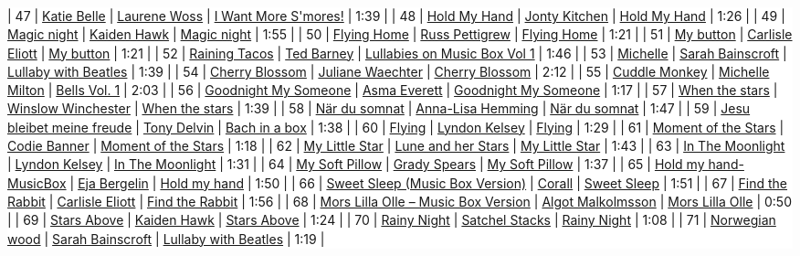 | 47 | [Katie Belle](https://open.spotify.com/track/25NbUsz4IfKSTmNin4GqHl) | [Laurene Woss](https://open.spotify.com/artist/49F4r3o5c5UQgy1AASNfEb) | [I Want More S'mores!](https://open.spotify.com/album/2Ppj1in5kz23W1TsvVybt4) | 1:39 |
| 48 | [Hold My Hand](https://open.spotify.com/track/4VHOulCmJNhrmBj4hn49lz) | [Jonty Kitchen](https://open.spotify.com/artist/6iHkOcJyOSWq4YC0LpBO2L) | [Hold My Hand](https://open.spotify.com/album/4jBmAyPpxu69QyGrF66LV8) | 1:26 |
| 49 | [Magic night](https://open.spotify.com/track/2fw5PWA8YvJp460N3bW2Eh) | [Kaiden Hawk](https://open.spotify.com/artist/1YhKED579GDUJbwmCUnkKe) | [Magic night](https://open.spotify.com/album/7DwnmFgosa7nzKl8aW5vbZ) | 1:55 |
| 50 | [Flying Home](https://open.spotify.com/track/1ZA0AyYQGuyIQhf4w5xl9y) | [Russ Pettigrew](https://open.spotify.com/artist/3f3dcPeDuB6DxuypFvvguG) | [Flying Home](https://open.spotify.com/album/7nu7rx6LukwWpv4Q8Csxo4) | 1:21 |
| 51 | [My button](https://open.spotify.com/track/2YTPnX8bCmDiUn8LrVKUSo) | [Carlisle Eliott](https://open.spotify.com/artist/4LJ3GJslG2uuKOSgg922ab) | [My button](https://open.spotify.com/album/1VlW8kNpCJ8FOS0qr4MxnX) | 1:21 |
| 52 | [Raining Tacos](https://open.spotify.com/track/0YpLy0hCTyqbjMUPjROlqZ) | [Ted Barney](https://open.spotify.com/artist/3HZIzjAYSYsbEIj7MwSjmo) | [Lullabies on Music Box Vol 1](https://open.spotify.com/album/3cF10ZRq9S5w10HsilaMkw) | 1:46 |
| 53 | [Michelle](https://open.spotify.com/track/551hxmfEkVQ01vGBbVn3Nc) | [Sarah Bainscroft](https://open.spotify.com/artist/02wB0F6h57bxak35tylWeF) | [Lullaby with Beatles](https://open.spotify.com/album/2wEhoP7xxTdLYBgd5E4F3M) | 1:39 |
| 54 | [Cherry Blossom](https://open.spotify.com/track/0o2aRofjUASZegJK5QWamw) | [Juliane Waechter](https://open.spotify.com/artist/7IsD38M0WKhRpntIENOowC) | [Cherry Blossom](https://open.spotify.com/album/3veJInkFZ8qDMJClxGh7DR) | 2:12 |
| 55 | [Cuddle Monkey](https://open.spotify.com/track/4vuXSQ0lCvryM6zzQzkTMC) | [Michelle Milton](https://open.spotify.com/artist/26z5Y624zKmNYwvMKTh7Op) | [Bells Vol\. 1](https://open.spotify.com/album/3wZWJPLXoP5Yi1tp0F2q4q) | 2:03 |
| 56 | [Goodnight My Someone](https://open.spotify.com/track/5T8AIfwSsH43gnDm3C0pTR) | [Asma Everett](https://open.spotify.com/artist/2Yz8qK2KqZDmcXd2eEQ9s5) | [Goodnight My Someone](https://open.spotify.com/album/3PiuFALmZpqSUXHr3IdWQk) | 1:17 |
| 57 | [When the stars](https://open.spotify.com/track/0Jz7MSxiJIySmnQ9YRXNXG) | [Winslow Winchester](https://open.spotify.com/artist/1r4Sgia0s6wqck1PKaNmuH) | [When the stars](https://open.spotify.com/album/113aJdsZnyvHbxsWQZZvt8) | 1:39 |
| 58 | [När du somnat](https://open.spotify.com/track/3QZE0HhI3LkEjuEMw5gQT5) | [Anna\-Lisa Hemming](https://open.spotify.com/artist/5YYU0jVhnwE2PyM0zBiaTw) | [När du somnat](https://open.spotify.com/album/0OVh3eYoUP3hCqu2upV0w2) | 1:47 |
| 59 | [Jesu bleibet meine freude](https://open.spotify.com/track/3ofThB5Eaurleq8u37zPHN) | [Tony Delvin](https://open.spotify.com/artist/2PeMIKslHDxZGDTOlOoCIh) | [Bach in a box](https://open.spotify.com/album/01bMbW51p7IR0LixT7uUdM) | 1:38 |
| 60 | [Flying](https://open.spotify.com/track/1ZKCESOX3YPiti5ZCA55qL) | [Lyndon Kelsey](https://open.spotify.com/artist/2MhESJnJMSY6WDl9xC5BUG) | [Flying](https://open.spotify.com/album/1TM8Nm8flNAltoyHATMYiK) | 1:29 |
| 61 | [Moment of the Stars](https://open.spotify.com/track/34ndzAraNMCKDU7VYS4Nd6) | [Codie Banner](https://open.spotify.com/artist/2zvjZSjUq7B9ECMj1aIuI6) | [Moment of the Stars](https://open.spotify.com/album/09zbOlD7GzE37jLVBk2uLY) | 1:18 |
| 62 | [My Little Star](https://open.spotify.com/track/23aypbHAksxUr7JU8UjqcW) | [Lune and her Stars](https://open.spotify.com/artist/2ApLsZogwFmzn973ABA0sa) | [My Little Star](https://open.spotify.com/album/3nZdeP7vH15je3AUdoPnEf) | 1:43 |
| 63 | [In The Moonlight](https://open.spotify.com/track/1qdZZBPWAh1nQQZ7o4wkxL) | [Lyndon Kelsey](https://open.spotify.com/artist/2MhESJnJMSY6WDl9xC5BUG) | [In The Moonlight](https://open.spotify.com/album/1ljrzJaXJrRAAkHmaYCenG) | 1:31 |
| 64 | [My Soft Pillow](https://open.spotify.com/track/1PBhznHauDIkiJYudOLlio) | [Grady Spears](https://open.spotify.com/artist/2GXt9sALXllpAl8Ywqc90Q) | [My Soft Pillow](https://open.spotify.com/album/1b2l4jY7spYDBdmp0NqqJj) | 1:37 |
| 65 | [Hold my hand\-MusicBox](https://open.spotify.com/track/2bYwuhqFLx9lqhrtlFxykx) | [Eja Bergelin](https://open.spotify.com/artist/4wZnTEHFsSwqUmu8dLzD2X) | [Hold my hand](https://open.spotify.com/album/0crlgdoGLx3wu3zYSgebBz) | 1:50 |
| 66 | [Sweet Sleep \(Music Box Version\)](https://open.spotify.com/track/56MgQbk9BpmwzgYn1JBwBO) | [Corall](https://open.spotify.com/artist/7qumeE7j7pkZXqSJRlnOAh) | [Sweet Sleep](https://open.spotify.com/album/1m9pxjmjJTdIrZb2ihH8wt) | 1:51 |
| 67 | [Find the Rabbit](https://open.spotify.com/track/6xinvn8Ck0yk0CLoGBLSIw) | [Carlisle Eliott](https://open.spotify.com/artist/4LJ3GJslG2uuKOSgg922ab) | [Find the Rabbit](https://open.spotify.com/album/4jYYyhILXB3x2vL2r0BhBx) | 1:56 |
| 68 | [Mors Lilla Olle – Music Box Version](https://open.spotify.com/track/2lrGJeAQfdK8krGwwRLGUQ) | [Algot Malkolmsson](https://open.spotify.com/artist/4BV3JZZRbxITWwgpbgZHtQ) | [Mors Lilla Olle](https://open.spotify.com/album/6T95pqyEwi7mdO2jTwSuuz) | 0:50 |
| 69 | [Stars Above](https://open.spotify.com/track/4dqmR8MD5E9mMThNG1bXuB) | [Kaiden Hawk](https://open.spotify.com/artist/1YhKED579GDUJbwmCUnkKe) | [Stars Above](https://open.spotify.com/album/4pFvGbhYxFEEU8TziuxVP2) | 1:24 |
| 70 | [Rainy Night](https://open.spotify.com/track/6FZs9SfcLsNWi6T05OPhW5) | [Satchel Stacks](https://open.spotify.com/artist/45lCsf8XODbOC3vNPX7Nd5) | [Rainy Night](https://open.spotify.com/album/7bUVh7R0pSDR410GPIKDeo) | 1:08 |
| 71 | [Norwegian wood](https://open.spotify.com/track/1ByQlFNauvORycqgO7Buav) | [Sarah Bainscroft](https://open.spotify.com/artist/02wB0F6h57bxak35tylWeF) | [Lullaby with Beatles](https://open.spotify.com/album/2wEhoP7xxTdLYBgd5E4F3M) | 1:19 |